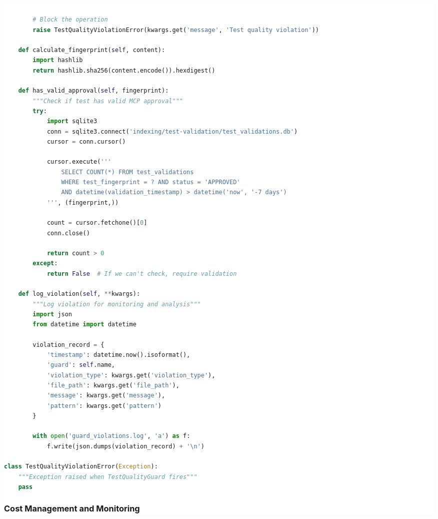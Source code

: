 ```python

        # Block the operation
        raise TestQualityViolationError(kwargs.get('message', 'Test quality violation'))

    def calculate_fingerprint(self, content):
        import hashlib
        return hashlib.sha256(content.encode()).hexdigest()

    def has_valid_approval(self, fingerprint):
        """Check if test has valid MCP approval"""
        try:
            import sqlite3
            conn = sqlite3.connect('indexing/test-validation/test_validations.db')
            cursor = conn.cursor()

            cursor.execute('''
                SELECT COUNT(*) FROM test_validations
                WHERE test_fingerprint = ? AND status = 'APPROVED'
                AND datetime(validation_timestamp) > datetime('now', '-7 days')
            ''', (fingerprint,))

            count = cursor.fetchone()[0]
            conn.close()

            return count > 0
        except:
            return False  # If we can't check, require validation

    def log_violation(self, **kwargs):
        """Log violation for monitoring and analysis"""
        import json
        from datetime import datetime

        violation_record = {
            'timestamp': datetime.now().isoformat(),
            'guard': self.name,
            'violation_type': kwargs.get('violation_type'),
            'file_path': kwargs.get('file_path'),
            'message': kwargs.get('message'),
            'pattern': kwargs.get('pattern')
        }

        with open('guard_violations.log', 'a') as f:
            f.write(json.dumps(violation_record) + '\n')

class TestQualityViolationError(Exception):
    """Exception raised when TestQualityGuard fires"""
    pass
```

### Cost Management and Monitoring
